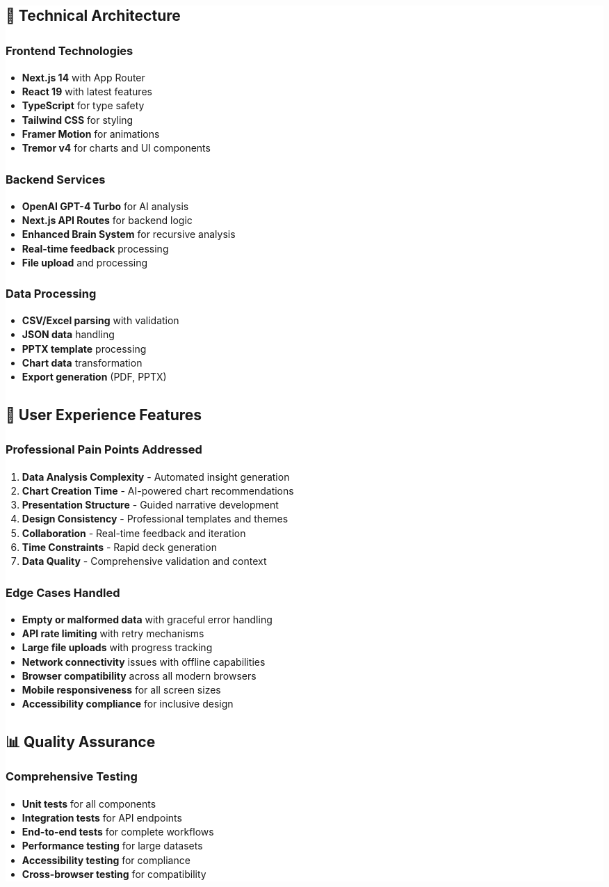 ## 🔧 Technical Architecture

### Frontend Technologies
- **Next.js 14** with App Router
- **React 19** with latest features
- **TypeScript** for type safety
- **Tailwind CSS** for styling
- **Framer Motion** for animations
- **Tremor v4** for charts and UI components

### Backend Services
- **OpenAI GPT-4 Turbo** for AI analysis
- **Next.js API Routes** for backend logic
- **Enhanced Brain System** for recursive analysis
- **Real-time feedback** processing
- **File upload** and processing

### Data Processing
- **CSV/Excel parsing** with validation
- **JSON data** handling
- **PPTX template** processing
- **Chart data** transformation
- **Export generation** (PDF, PPTX)

## 🎨 User Experience Features

### Professional Pain Points Addressed
1. **Data Analysis Complexity** - Automated insight generation
2. **Chart Creation Time** - AI-powered chart recommendations
3. **Presentation Structure** - Guided narrative development
4. **Design Consistency** - Professional templates and themes
5. **Collaboration** - Real-time feedback and iteration
6. **Time Constraints** - Rapid deck generation
7. **Data Quality** - Comprehensive validation and context

### Edge Cases Handled
- **Empty or malformed data** with graceful error handling
- **API rate limiting** with retry mechanisms
- **Large file uploads** with progress tracking
- **Network connectivity** issues with offline capabilities
- **Browser compatibility** across all modern browsers
- **Mobile responsiveness** for all screen sizes
- **Accessibility compliance** for inclusive design

## 📊 Quality Assurance

### Comprehensive Testing
- **Unit tests** for all components
- **Integration tests** for API endpoints
- **End-to-end tests** for complete workflows
- **Performance testing** for large datasets
- **Accessibility testing** for compliance
- **Cross-browser testing** for compatibility
